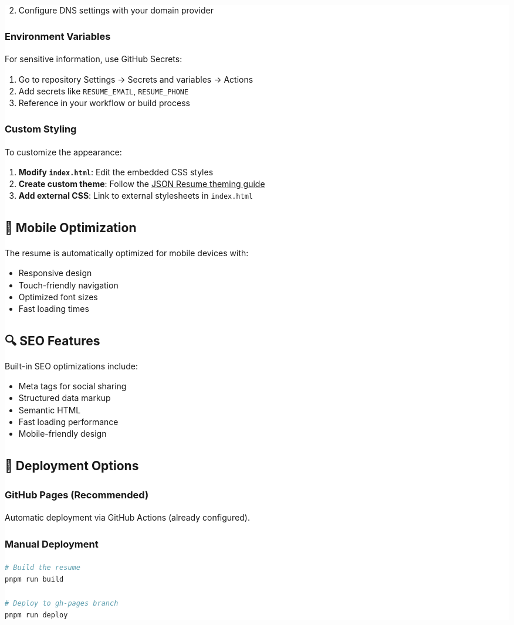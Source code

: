 2. Configure DNS settings with your domain provider

### Environment Variables

For sensitive information, use GitHub Secrets:

1. Go to repository Settings → Secrets and variables → Actions
2. Add secrets like `RESUME_EMAIL`, `RESUME_PHONE`
3. Reference in your workflow or build process

### Custom Styling

To customize the appearance:

1. **Modify `index.html`**: Edit the embedded CSS styles
2. **Create custom theme**: Follow the [JSON Resume theming guide](https://jsonresume.org/getting-started/)
3. **Add external CSS**: Link to external stylesheets in `index.html`

## 📱 Mobile Optimization

The resume is automatically optimized for mobile devices with:

- Responsive design
- Touch-friendly navigation
- Optimized font sizes
- Fast loading times

## 🔍 SEO Features

Built-in SEO optimizations include:

- Meta tags for social sharing
- Structured data markup
- Semantic HTML
- Fast loading performance
- Mobile-friendly design

## 🚀 Deployment Options

### GitHub Pages (Recommended)

Automatic deployment via GitHub Actions (already configured).

### Manual Deployment

```bash
# Build the resume
pnpm run build

# Deploy to gh-pages branch
pnpm run deploy
```
